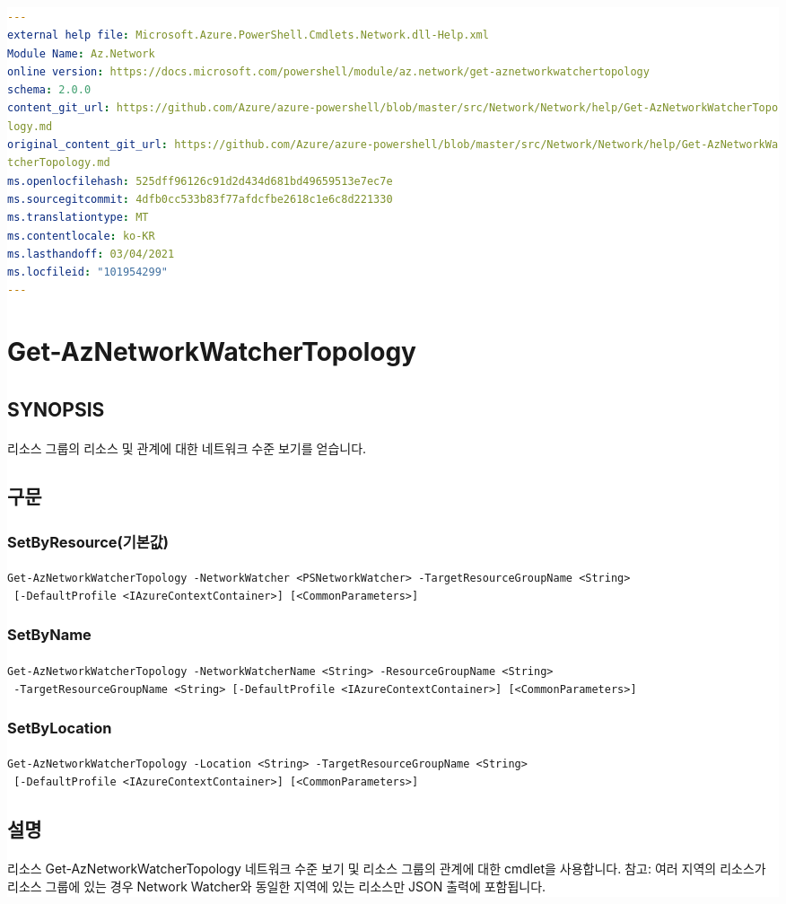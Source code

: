 ```yaml
---
external help file: Microsoft.Azure.PowerShell.Cmdlets.Network.dll-Help.xml
Module Name: Az.Network
online version: https://docs.microsoft.com/powershell/module/az.network/get-aznetworkwatchertopology
schema: 2.0.0
content_git_url: https://github.com/Azure/azure-powershell/blob/master/src/Network/Network/help/Get-AzNetworkWatcherTopology.md
original_content_git_url: https://github.com/Azure/azure-powershell/blob/master/src/Network/Network/help/Get-AzNetworkWatcherTopology.md
ms.openlocfilehash: 525dff96126c91d2d434d681bd49659513e7ec7e
ms.sourcegitcommit: 4dfb0cc533b83f77afdcfbe2618c1e6c8d221330
ms.translationtype: MT
ms.contentlocale: ko-KR
ms.lasthandoff: 03/04/2021
ms.locfileid: "101954299"
---
```

# Get-AzNetworkWatcherTopology

## SYNOPSIS
리소스 그룹의 리소스 및 관계에 대한 네트워크 수준 보기를 얻습니다.

## 구문

### SetByResource(기본값)
```
Get-AzNetworkWatcherTopology -NetworkWatcher <PSNetworkWatcher> -TargetResourceGroupName <String>
 [-DefaultProfile <IAzureContextContainer>] [<CommonParameters>]
```

### SetByName
```
Get-AzNetworkWatcherTopology -NetworkWatcherName <String> -ResourceGroupName <String>
 -TargetResourceGroupName <String> [-DefaultProfile <IAzureContextContainer>] [<CommonParameters>]
```

### SetByLocation
```
Get-AzNetworkWatcherTopology -Location <String> -TargetResourceGroupName <String>
 [-DefaultProfile <IAzureContextContainer>] [<CommonParameters>]
```

## 설명
리소스 Get-AzNetworkWatcherTopology 네트워크 수준 보기 및 리소스 그룹의 관계에 대한 cmdlet을 사용합니다. 참고: 여러 지역의 리소스가 리소스 그룹에 있는 경우 Network Watcher와 동일한 지역에 있는 리소스만 JSON 출력에 포함됩니다.
